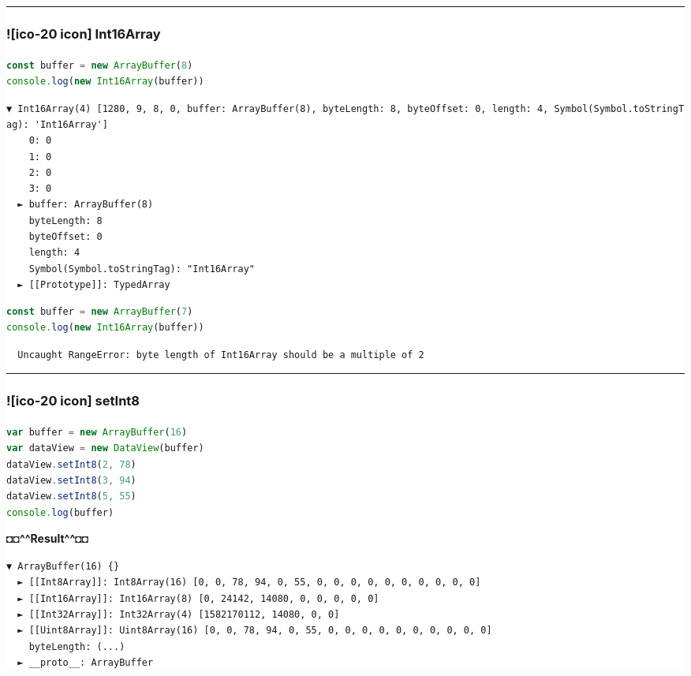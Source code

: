 _________________________________

### ![ico-20 icon] Int16Array

~~~js
const buffer = new ArrayBuffer(8)
console.log(new Int16Array(buffer))
~~~

~~~console
▼ Int16Array(4) [1280, 9, 8, 0, buffer: ArrayBuffer(8), byteLength: 8, byteOffset: 0, length: 4, Symbol(Symbol.toStringTag): 'Int16Array']
    0: 0
    1: 0
    2: 0
    3: 0
  ► buffer: ArrayBuffer(8)
    byteLength: 8
    byteOffset: 0
    length: 4
    Symbol(Symbol.toStringTag): "Int16Array"
  ► [[Prototype]]: TypedArray
~~~

~~~js
const buffer = new ArrayBuffer(7)
console.log(new Int16Array(buffer))
~~~

~~~error
  Uncaught RangeError: byte length of Int16Array should be a multiple of 2
~~~
_________________________________________

### ![ico-20 icon] setInt8

~~~js
var buffer = new ArrayBuffer(16)
var dataView = new DataView(buffer)
dataView.setInt8(2, 78)
dataView.setInt8(3, 94)
dataView.setInt8(5, 55)
console.log(buffer)
~~~

◘◘**^^Result^^**◘◘
~~~console
▼ ArrayBuffer(16) {}
  ► [[Int8Array]]: Int8Array(16) [0, 0, 78, 94, 0, 55, 0, 0, 0, 0, 0, 0, 0, 0, 0, 0]
  ► [[Int16Array]]: Int16Array(8) [0, 24142, 14080, 0, 0, 0, 0, 0]
  ► [[Int32Array]]: Int32Array(4) [1582170112, 14080, 0, 0]
  ► [[Uint8Array]]: Uint8Array(16) [0, 0, 78, 94, 0, 55, 0, 0, 0, 0, 0, 0, 0, 0, 0, 0]
    byteLength: (...)
  ► __proto__: ArrayBuffer
~~~
